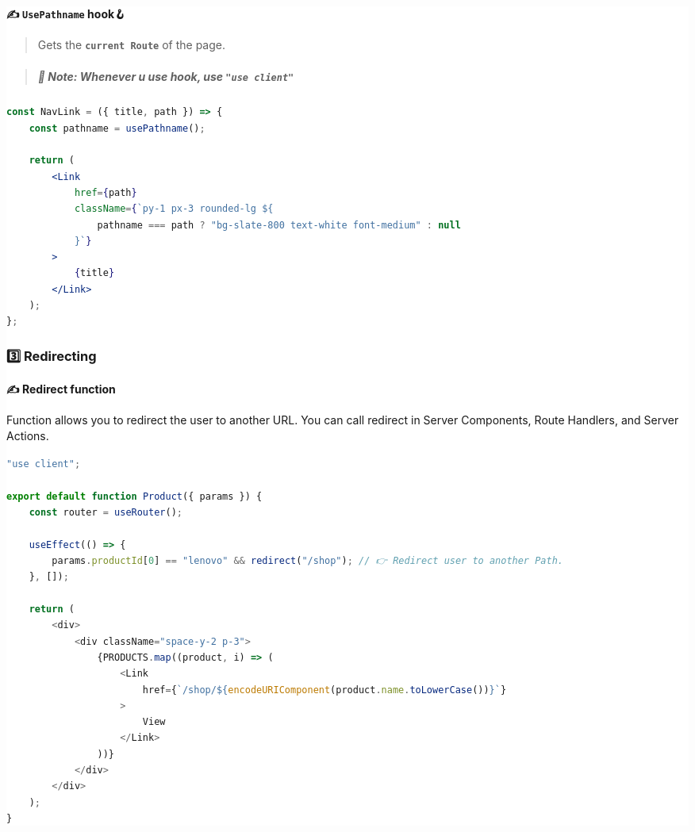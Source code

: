 #### ✍️ `UsePathname` hook🪝

> Gets the **`current Route`** of the page.

> ##### 🚨 Note: Whenever u use hook, use `"use client"`

```jsx
const NavLink = ({ title, path }) => {
	const pathname = usePathname();

	return (
		<Link
			href={path}
			className={`py-1 px-3 rounded-lg ${
				pathname === path ? "bg-slate-800 text-white font-medium" : null
			}`}
		>
			{title}
		</Link>
	);
};
```

### 3️⃣ Redirecting

#### ✍️ Redirect function

Function allows you to redirect the user to another URL. You can call redirect in Server Components, Route Handlers, and Server Actions.

```ts
"use client";

export default function Product({ params }) {
	const router = useRouter();

	useEffect(() => {
		params.productId[0] == "lenovo" && redirect("/shop"); // 👉 Redirect user to another Path.
	}, []);

	return (
		<div>
			<div className="space-y-2 p-3">
				{PRODUCTS.map((product, i) => (
					<Link
						href={`/shop/${encodeURIComponent(product.name.toLowerCase())}`}
					>
						View
					</Link>
				))}
			</div>
		</div>
	);
}
```
